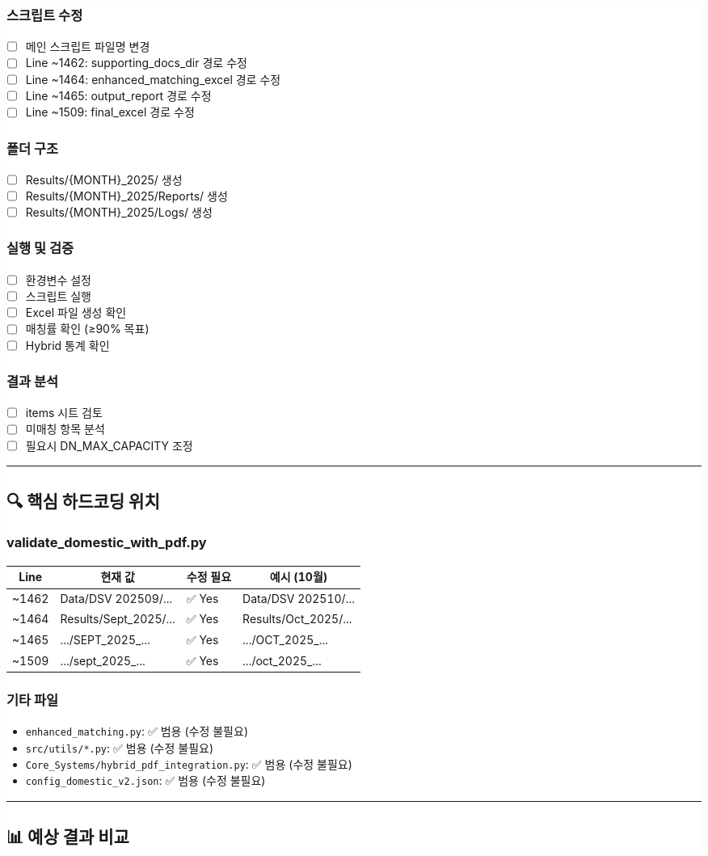 ### 스크립트 수정
- [ ] 메인 스크립트 파일명 변경
- [ ] Line ~1462: supporting_docs_dir 경로 수정
- [ ] Line ~1464: enhanced_matching_excel 경로 수정
- [ ] Line ~1465: output_report 경로 수정
- [ ] Line ~1509: final_excel 경로 수정

### 폴더 구조
- [ ] Results/{MONTH}_2025/ 생성
- [ ] Results/{MONTH}_2025/Reports/ 생성
- [ ] Results/{MONTH}_2025/Logs/ 생성

### 실행 및 검증
- [ ] 환경변수 설정
- [ ] 스크립트 실행
- [ ] Excel 파일 생성 확인
- [ ] 매칭률 확인 (≥90% 목표)
- [ ] Hybrid 통계 확인

### 결과 분석
- [ ] items 시트 검토
- [ ] 미매칭 항목 분석
- [ ] 필요시 DN_MAX_CAPACITY 조정

---

## 🔍 핵심 하드코딩 위치

### validate_domestic_with_pdf.py

| Line | 현재 값 | 수정 필요 | 예시 (10월) |
|------|---------|----------|------------|
| ~1462 | Data/DSV 202509/... | ✅ Yes | Data/DSV 202510/... |
| ~1464 | Results/Sept_2025/... | ✅ Yes | Results/Oct_2025/... |
| ~1465 | .../SEPT_2025_... | ✅ Yes | .../OCT_2025_... |
| ~1509 | .../sept_2025_... | ✅ Yes | .../oct_2025_... |

### 기타 파일
- `enhanced_matching.py`: ✅ 범용 (수정 불필요)
- `src/utils/*.py`: ✅ 범용 (수정 불필요)
- `Core_Systems/hybrid_pdf_integration.py`: ✅ 범용 (수정 불필요)
- `config_domestic_v2.json`: ✅ 범용 (수정 불필요)

---

## 📊 예상 결과 비교
